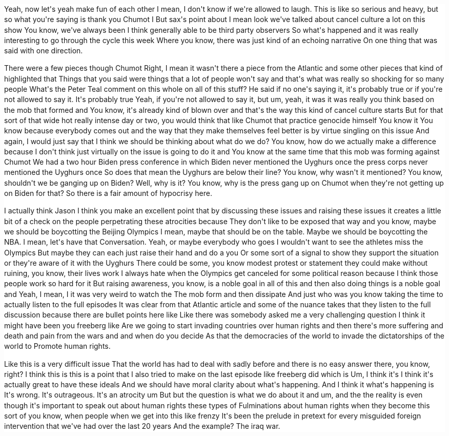 Yeah, now let's yeah make fun of each other I mean, I don't know if we're allowed to laugh. This is like so serious and heavy, but so what you're saying is thank you Chumot I But sax's point about I mean look we've talked about cancel culture a lot on this show You know, we've always been I think generally able to be third party observers So what's happened and it was really interesting to go through the cycle this week Where you know, there was just kind of an echoing narrative On one thing that was said with one direction.

There were a few pieces though Chumot Right, I mean it wasn't there a piece from the Atlantic and some other pieces that kind of highlighted that Things that you said were things that a lot of people won't say and that's what was really so shocking for so many people What's the Peter Teal comment on this whole on all of this stuff? He said if no one's saying it, it's probably true or if you're not allowed to say it. It's probably true Yeah, if you're not allowed to say it, but um, yeah, it was it was really you think based on the mob that formed and You know, it's already kind of blown over and that's the way this kind of cancel culture starts But for that sort of that wide hot really intense day or two, you would think that like Chumot that practice genocide himself You know it You know because everybody comes out and the way that they make themselves feel better is by virtue singling on this issue And again, I would just say that I think we should be thinking about what do we do? You know, how do we actually make a difference because I don't think just virtually on the issue is going to do it and You know at the same time that this mob was forming against Chumot We had a two hour Biden press conference in which Biden never mentioned the Uyghurs once the press corps never mentioned the Uyghurs once So does that mean the Uyghurs are below their line? You know, why wasn't it mentioned? You know, shouldn't we be ganging up on Biden? Well, why is it? You know, why is the press gang up on Chumot when they're not getting up on Biden for that? So there is a fair amount of hypocrisy here.

I actually think Jason I think you make an excellent point that by discussing these issues and raising these issues it creates a little bit of a check on the people perpetrating these atrocities because They don't like to be exposed that way and you know, maybe we should be boycotting the Beijing Olympics I mean, maybe that should be on the table. Maybe we should be boycotting the NBA. I mean, let's have that Conversation. Yeah, or maybe everybody who goes I wouldn't want to see the athletes miss the Olympics But maybe they can each just raise their hand and do a you Or some sort of a signal to show they support the situation or they're aware of it with the Uyghurs There could be some, you know modest protest or statement they could make without ruining, you know, their lives work I always hate when the Olympics get canceled for some political reason because I think those people work so hard for it But raising awareness, you know, is a noble goal in all of this and then also doing things is a noble goal and Yeah, I mean, I it was very weird to watch the The mob form and then dissipate And just who was you know taking the time to actually listen to the full episodes It was clear from that Atlantic article and some of the nuance takes that they listen to the full discussion because there are bullet points here like Like there was somebody asked me a very challenging question I think it might have been you freeberg like Are we going to start invading countries over human rights and then there's more suffering and death and pain from the wars and and when do you decide As that the democracies of the world to invade the dictatorships of the world to Promote human rights.

Like this is a very difficult issue That the world has had to deal with sadly before and there is no easy answer there, you know, right? I think this is this is a point that I also tried to make on the last episode like freeberg did which is Um, I think it's I think it's actually great to have these ideals And we should have moral clarity about what's happening. And I think it what's happening is It's wrong. It's outrageous. It's an atrocity um But but the question is what we do about it and um, and the the reality is even though it's important to speak out about human rights these types of Fulminations about human rights when they become this sort of you know, when people when we get into this like frenzy It's been the prelude in pretext for every misguided foreign intervention that we've had over the last 20 years And the example? The iraq war.
